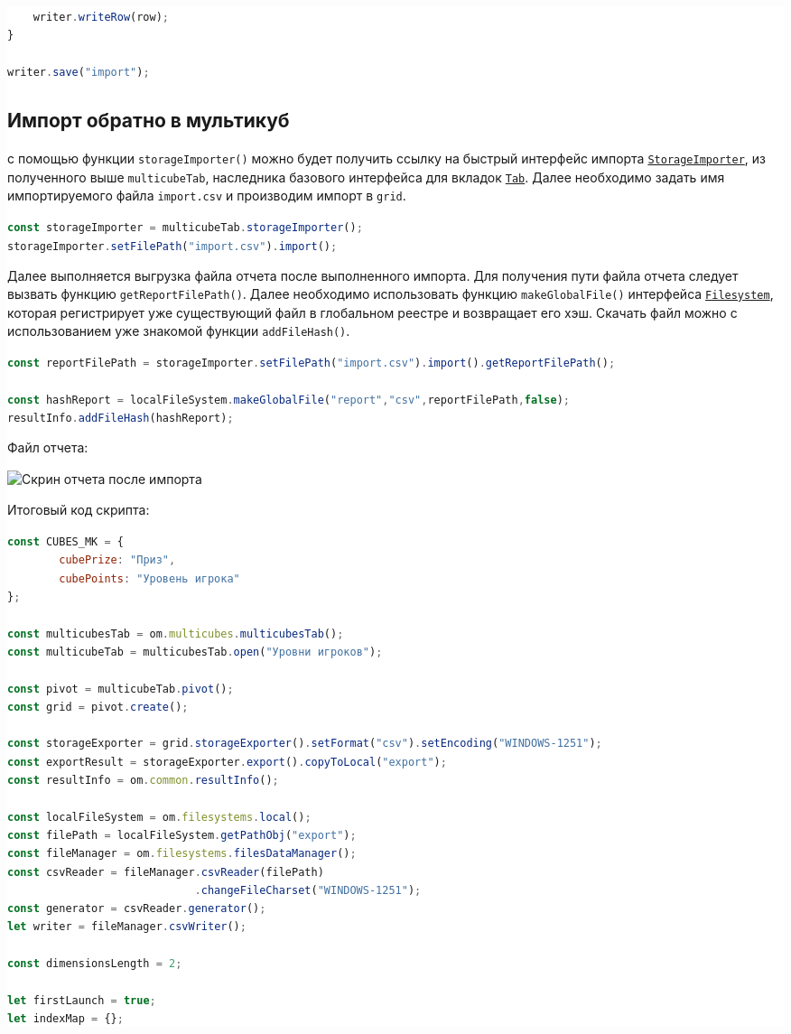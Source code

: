 ```js
    writer.writeRow(row);
}

writer.save("import");
```

## Импорт обратно в мультикуб

с помощью функции `storageImporter()` можно будет получить ссылку на быстрый интерфейс импорта [`StorageImporter`](../API/exportImport.md#storage-importer), из полученного выше `multicubeTab`, наследника базового интерфейса для вкладок [`Tab`](../API/views.md#tab). Далее необходимо задать имя импортируемого файла `import.csv` и производим импорт в `grid`.

```js
const storageImporter = multicubeTab.storageImporter();
storageImporter.setFilePath("import.csv").import();
```

Далее выполняется выгрузка файла отчета после выполненного импорта. Для получения пути файла отчета следует вызвать функцию `getReportFilePath()`. Далее необходимо использовать функцию `makeGlobalFile()` интерфейса [`Filesystem`](../API/fs.md#filesystem), которая регистрирует уже существующий файл в глобальном реестре и возвращает его хэш. Скачать файл можно с использованием уже знакомой функции `addFileHash()`.

```js
const reportFilePath = storageImporter.setFilePath("import.csv").import().getReportFilePath();

const hashReport = localFileSystem.makeGlobalFile("report","csv",reportFilePath,false);
resultInfo.addFileHash(hashReport);
```

Файл отчета:

![Скрин отчета после импорта](./pic/csv_reportFile.jpg)

Итоговый код скрипта:

```js
const CUBES_MK = {
        cubePrize: "Приз",
        cubePoints: "Уровень игрока"
};

const multicubesTab = om.multicubes.multicubesTab();
const multicubeTab = multicubesTab.open("Уровни игроков");

const pivot = multicubeTab.pivot();
const grid = pivot.create();

const storageExporter = grid.storageExporter().setFormat("csv").setEncoding("WINDOWS-1251");
const exportResult = storageExporter.export().copyToLocal("export"); 
const resultInfo = om.common.resultInfo();

const localFileSystem = om.filesystems.local();
const filePath = localFileSystem.getPathObj("export");
const fileManager = om.filesystems.filesDataManager();
const csvReader = fileManager.csvReader(filePath)
                             .changeFileCharset("WINDOWS-1251");
const generator = csvReader.generator();
let writer = fileManager.csvWriter();

const dimensionsLength = 2;

let firstLaunch = true;
let indexMap = {};

```